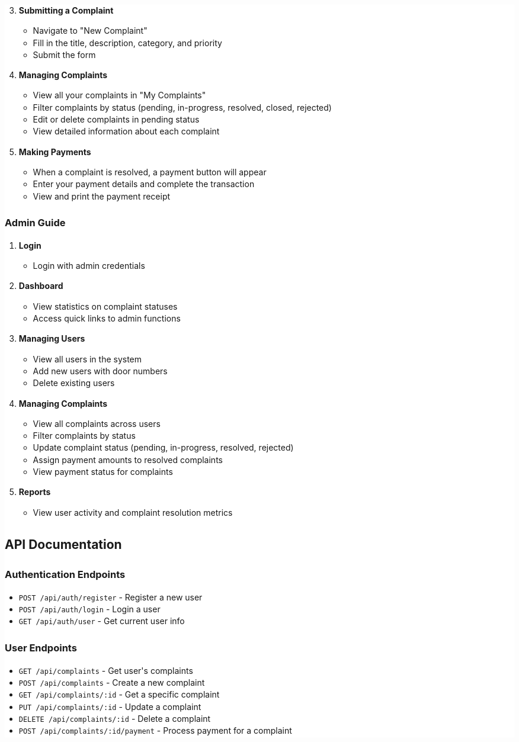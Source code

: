 3. **Submitting a Complaint**
   - Navigate to "New Complaint"
   - Fill in the title, description, category, and priority
   - Submit the form

4. **Managing Complaints**
   - View all your complaints in "My Complaints"
   - Filter complaints by status (pending, in-progress, resolved, closed, rejected)
   - Edit or delete complaints in pending status
   - View detailed information about each complaint

5. **Making Payments**
   - When a complaint is resolved, a payment button will appear
   - Enter your payment details and complete the transaction
   - View and print the payment receipt

### Admin Guide

1. **Login**
   - Login with admin credentials

2. **Dashboard**
   - View statistics on complaint statuses
   - Access quick links to admin functions

3. **Managing Users**
   - View all users in the system
   - Add new users with door numbers
   - Delete existing users

4. **Managing Complaints**
   - View all complaints across users
   - Filter complaints by status
   - Update complaint status (pending, in-progress, resolved, rejected)
   - Assign payment amounts to resolved complaints
   - View payment status for complaints

5. **Reports**
   - View user activity and complaint resolution metrics

## API Documentation

### Authentication Endpoints

- `POST /api/auth/register` - Register a new user
- `POST /api/auth/login` - Login a user
- `GET /api/auth/user` - Get current user info

### User Endpoints

- `GET /api/complaints` - Get user's complaints
- `POST /api/complaints` - Create a new complaint
- `GET /api/complaints/:id` - Get a specific complaint
- `PUT /api/complaints/:id` - Update a complaint
- `DELETE /api/complaints/:id` - Delete a complaint
- `POST /api/complaints/:id/payment` - Process payment for a complaint
